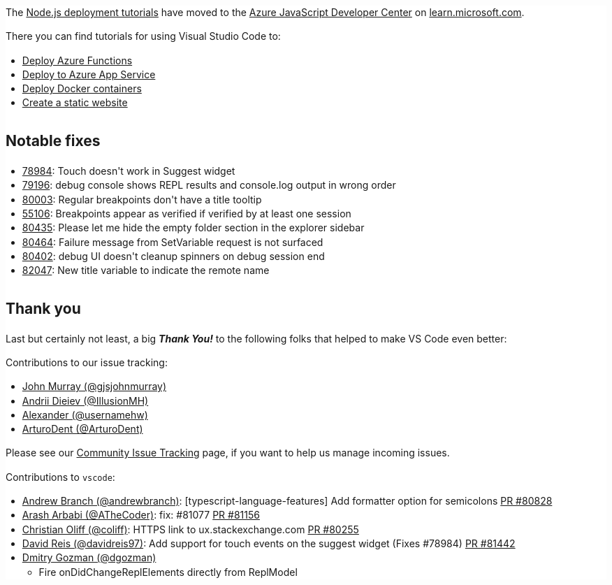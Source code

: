 The
[Node.js deployment tutorials](https://code.visualstudio.com/docs/azure/deployment)
have moved to the
[Azure JavaScript Developer Center](https://learn.microsoft.com/azure/developer/javascript)
on [learn.microsoft.com](https://learn.microsoft.com).

There you can find tutorials for using Visual Studio Code to:

- [Deploy Azure Functions](https://learn.microsoft.com/azure/developer/javascript/tutorial/azure-function-cosmos-db-mongo-api)
- [Deploy to Azure App Service](https://learn.microsoft.com/azure/app-service/tutorial-nodejs-mongodb-app)
- [Deploy Docker containers](https://learn.microsoft.com/azure/developer/javascript/tutorial/tutorial-vscode-docker-node/tutorial-vscode-docker-node-01)
- [Create a static website](https://learn.microsoft.com/azure/static-web-apps/getting-started)

## Notable fixes

- [78984](https://github.com/microsoft/vscode/issues/78984): Touch doesn't work
  in Suggest widget
- [79196](https://github.com/microsoft/vscode/issues/79196): debug console shows
  REPL results and console.log output in wrong order
- [80003](https://github.com/microsoft/vscode/issues/80003): Regular breakpoints
  don't have a title tooltip
- [55106](https://github.com/microsoft/vscode/issues/55106): Breakpoints appear
  as verified if verified by at least one session
- [80435](https://github.com/microsoft/vscode/issues/80435): Please let me hide
  the empty folder section in the explorer sidebar
- [80464](https://github.com/microsoft/vscode/issues/80464): Failure message
  from SetVariable request is not surfaced
- [80402](https://github.com/microsoft/vscode/issues/80402): debug UI doesn't
  cleanup spinners on debug session end
- [82047](https://github.com/microsoft/vscode/issues/82047): New title variable
  to indicate the remote name

## Thank you

Last but certainly not least, a big _**Thank You!**_ to the following folks that
helped to make VS Code even better:

Contributions to our issue tracking:

- [John Murray (@gjsjohnmurray)](https://github.com/gjsjohnmurray)
- [Andrii Dieiev (@IllusionMH)](https://github.com/IllusionMH)
- [Alexander (@usernamehw)](https://github.com/usernamehw)
- [ArturoDent (@ArturoDent)](https://github.com/ArturoDent)

Please see our
[Community Issue Tracking](https://github.com/microsoft/vscode/wiki/Community-Issue-Tracking)
page, if you want to help us manage incoming issues.

Contributions to `vscode`:

- [Andrew Branch (@andrewbranch)](https://github.com/andrewbranch):
  [typescript-language-features] Add formatter option for semicolons
  [PR #80828](https://github.com/microsoft/vscode/pull/80828)
- [Arash Arbabi (@ATheCoder)](https://github.com/ATheCoder): fix: #81077
  [PR #81156](https://github.com/microsoft/vscode/pull/81156)
- [Christian Oliff (@coliff)](https://github.com/coliff): HTTPS link to
  ux.stackexchange.com
  [PR #80255](https://github.com/microsoft/vscode/pull/80255)
- [David Reis (@davidreis97)](https://github.com/davidreis97): Add support for
  touch events on the suggest widget (Fixes #78984)
  [PR #81442](https://github.com/microsoft/vscode/pull/81442)
- [Dmitry Gozman (@dgozman)](https://github.com/dgozman)
    - Fire onDidChangeReplElements directly from ReplModel